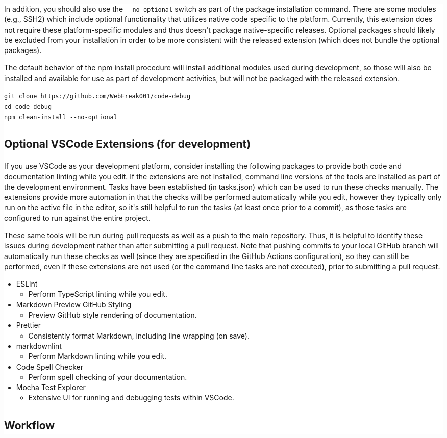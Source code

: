 In addition, you should also use the `--no-optional` switch as part of the
package installation command. There are some modules (e.g., SSH2) which include
optional functionality that utilizes native code specific to the platform.
Currently, this extension does not require these platform-specific modules and
thus doesn't package native-specific releases. Optional packages should likely
be excluded from your installation in order to be more consistent with the
released extension (which does not bundle the optional packages).

The default behavior of the npm install procedure will install additional
modules used during development, so those will also be installed and available
for use as part of development activities, but will not be packaged with the
released extension.

```shell
git clone https://github.com/WebFreak001/code-debug
cd code-debug
npm clean-install --no-optional
```

## Optional VSCode Extensions (for development)

If you use VSCode as your development platform, consider installing the
following packages to provide both code and documentation linting while you
edit. If the extensions are not installed, command line versions of the tools
are installed as part of the development environment. Tasks have been
established (in tasks.json) which can be used to run these checks manually. The
extensions provide more automation in that the checks will be performed
automatically while you edit, however they typically only run on the active file
in the editor, so it's still helpful to run the tasks (at least once prior to a
commit), as those tasks are configured to run against the entire project.

These same tools will be run during pull requests as well as a push to the main
repository. Thus, it is helpful to identify these issues during development
rather than after submitting a pull request. Note that pushing commits to your
local GitHub branch will automatically run these checks as well (since they are
specified in the GitHub Actions configuration), so they can still be performed,
even if these extensions are not used (or the command line tasks are not
executed), prior to submitting a pull request.

- ESLint
  - Perform TypeScript linting while you edit.
- Markdown Preview GitHub Styling
  - Preview GitHub style rendering of documentation.
- Prettier
  - Consistently format Markdown, including line wrapping (on save).
- markdownlint
  - Perform Markdown linting while you edit.
- Code Spell Checker
  - Perform spell checking of your documentation.
- Mocha Test Explorer
  - Extensive UI for running and debugging tests within VSCode.

## Workflow

